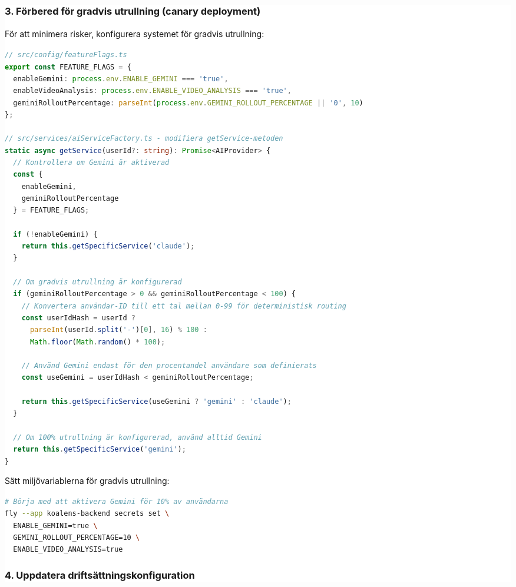 ### 3. Förbered för gradvis utrullning (canary deployment)

För att minimera risker, konfigurera systemet för gradvis utrullning:

```typescript
// src/config/featureFlags.ts
export const FEATURE_FLAGS = {
  enableGemini: process.env.ENABLE_GEMINI === 'true',
  enableVideoAnalysis: process.env.ENABLE_VIDEO_ANALYSIS === 'true',
  geminiRolloutPercentage: parseInt(process.env.GEMINI_ROLLOUT_PERCENTAGE || '0', 10)
};

// src/services/aiServiceFactory.ts - modifiera getService-metoden
static async getService(userId?: string): Promise<AIProvider> {
  // Kontrollera om Gemini är aktiverad
  const { 
    enableGemini, 
    geminiRolloutPercentage 
  } = FEATURE_FLAGS;
  
  if (!enableGemini) {
    return this.getSpecificService('claude');
  }
  
  // Om gradvis utrullning är konfigurerad
  if (geminiRolloutPercentage > 0 && geminiRolloutPercentage < 100) {
    // Konvertera användar-ID till ett tal mellan 0-99 för deterministisk routing
    const userIdHash = userId ? 
      parseInt(userId.split('-')[0], 16) % 100 : 
      Math.floor(Math.random() * 100);
    
    // Använd Gemini endast för den procentandel användare som definierats
    const useGemini = userIdHash < geminiRolloutPercentage;
    
    return this.getSpecificService(useGemini ? 'gemini' : 'claude');
  }
  
  // Om 100% utrullning är konfigurerad, använd alltid Gemini
  return this.getSpecificService('gemini');
}
```

Sätt miljövariablerna för gradvis utrullning:

```bash
# Börja med att aktivera Gemini för 10% av användarna
fly --app koalens-backend secrets set \
  ENABLE_GEMINI=true \
  GEMINI_ROLLOUT_PERCENTAGE=10 \
  ENABLE_VIDEO_ANALYSIS=true
```

### 4. Uppdatera driftsättningskonfiguration
